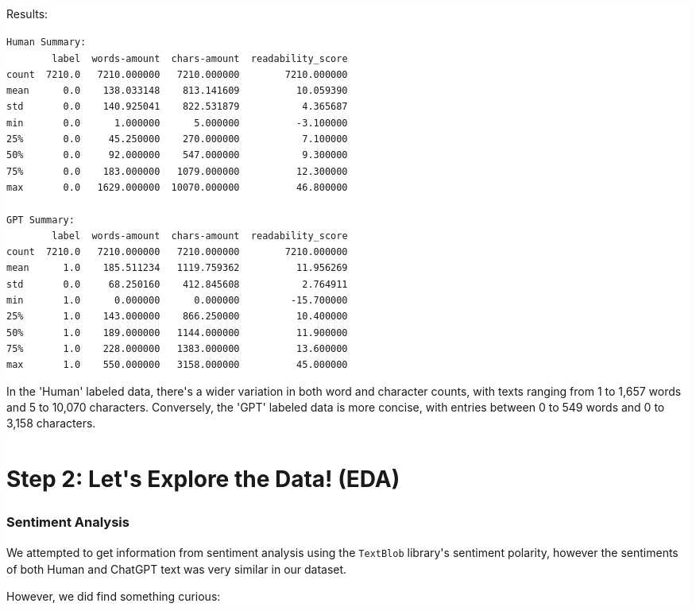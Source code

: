 Results:

```
Human Summary:
        label  words-amount  chars-amount  readability_score
count  7210.0   7210.000000   7210.000000        7210.000000
mean      0.0    138.033148    813.141609          10.059390
std       0.0    140.925041    822.531879           4.365687
min       0.0      1.000000      5.000000          -3.100000
25%       0.0     45.250000    270.000000           7.100000
50%       0.0     92.000000    547.000000           9.300000
75%       0.0    183.000000   1079.000000          12.300000
max       0.0   1629.000000  10070.000000          46.800000

GPT Summary:
        label  words-amount  chars-amount  readability_score
count  7210.0   7210.000000   7210.000000        7210.000000
mean      1.0    185.511234   1119.759362          11.956269
std       0.0     68.250160    412.845608           2.764911
min       1.0      0.000000      0.000000         -15.700000
25%       1.0    143.000000    866.250000          10.400000
50%       1.0    189.000000   1144.000000          11.900000
75%       1.0    228.000000   1383.000000          13.600000
max       1.0    550.000000   3158.000000          45.000000
```

In the 'Human' labeled data, there's a wider variation in both word and character counts, with texts ranging from 1 to 1,657 words and 5 to 10,070 characters. Conversely, the 'GPT' labeled data is more concise, with entries between 0 to 549 words and 0 to 3,158 characters.

# Step 2: Let's Explore the Data! (EDA)

### Sentiment Analysis

We attempted to get information from sentiment analysis using the `TextBlob` library's sentiment polarity, however the sentiments of both Human and ChatGPT text was very similar in our dataset.

However, we did find something curious:
<br>
